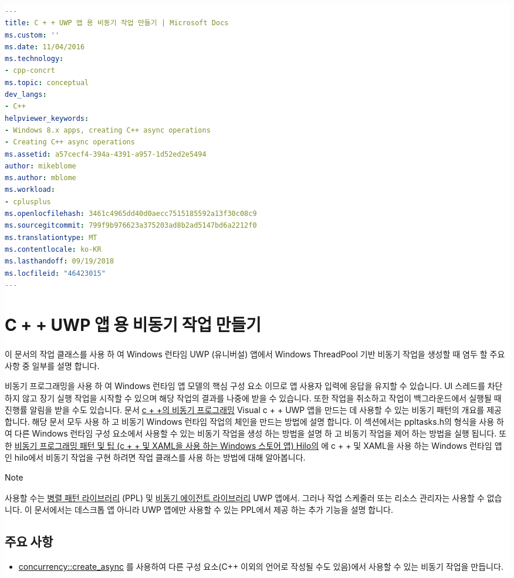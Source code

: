 ```yaml
---
title: C + + UWP 앱 용 비동기 작업 만들기 | Microsoft Docs
ms.custom: ''
ms.date: 11/04/2016
ms.technology:
- cpp-concrt
ms.topic: conceptual
dev_langs:
- C++
helpviewer_keywords:
- Windows 8.x apps, creating C++ async operations
- Creating C++ async operations
ms.assetid: a57cecf4-394a-4391-a957-1d52ed2e5494
author: mikeblome
ms.author: mblome
ms.workload:
- cplusplus
ms.openlocfilehash: 3461c4965dd40d0aecc7515185592a13f30c08c9
ms.sourcegitcommit: 799f9b976623a375203ad8b2ad5147bd6a2212f0
ms.translationtype: MT
ms.contentlocale: ko-KR
ms.lasthandoff: 09/19/2018
ms.locfileid: "46423015"
---
```

# <a name="creating-asynchronous-operations-in-c-for-uwp-apps"></a>C + + UWP 앱 용 비동기 작업 만들기

이 문서의 작업 클래스를 사용 하 여 Windows 런타임 UWP (유니버설) 앱에서 Windows ThreadPool 기반 비동기 작업을 생성할 때 염두 할 주요 사항 중 일부를 설명 합니다.

비동기 프로그래밍을 사용 하 여 Windows 런타임 앱 모델의 핵심 구성 요소 이므로 앱 사용자 입력에 응답을 유지할 수 있습니다. UI 스레드를 차단하지 않고 장기 실행 작업을 시작할 수 있으며 해당 작업의 결과를 나중에 받을 수 있습니다. 또한 작업을 취소하고 작업이 백그라운드에서 실행될 때 진행률 알림을 받을 수도 있습니다. 문서 [c + +의 비동기 프로그래밍](/windows/uwp/threading-async/asynchronous-programming-in-cpp-universal-windows-platform-apps) Visual c + + UWP 앱을 만드는 데 사용할 수 있는 비동기 패턴의 개요를 제공 합니다. 해당 문서 모두 사용 하 고 비동기 Windows 런타임 작업의 체인을 만드는 방법에 설명 합니다. 이 섹션에서는 ppltasks.h의 형식을 사용 하 여 다른 Windows 런타임 구성 요소에서 사용할 수 있는 비동기 작업을 생성 하는 방법을 설명 하 고 비동기 작업을 제어 하는 방법을 실행 됩니다. 또한 [비동기 프로그래밍 패턴 및 팁 (c + + 및 XAML을 사용 하는 Windows 스토어 앱) Hilo의](https://msdn.microsoft.com/library/windows/apps/jj160321.aspx) 에 c + + 및 XAML을 사용 하는 Windows 런타임 앱 인 hilo에서 비동기 작업을 구현 하려면 작업 클래스를 사용 하는 방법에 대해 알아봅니다.

> [!NOTE]
>  사용할 수는 [병렬 패턴 라이브러리](../../parallel/concrt/parallel-patterns-library-ppl.md) (PPL) 및 [비동기 에이전트 라이브러리](../../parallel/concrt/asynchronous-agents-library.md) UWP 앱에서. 그러나 작업 스케줄러 또는 리소스 관리자는 사용할 수 없습니다. 이 문서에서는 데스크톱 앱 아니라 UWP 앱에만 사용할 수 있는 PPL에서 제공 하는 추가 기능을 설명 합니다.

## <a name="key-points"></a>주요 사항

- [concurrency::create_async](reference/concurrency-namespace-functions.md#create_async) 를 사용하여 다른 구성 요소(C++ 이외의 언어로 작성될 수도 있음)에서 사용할 수 있는 비동기 작업을 만듭니다.
